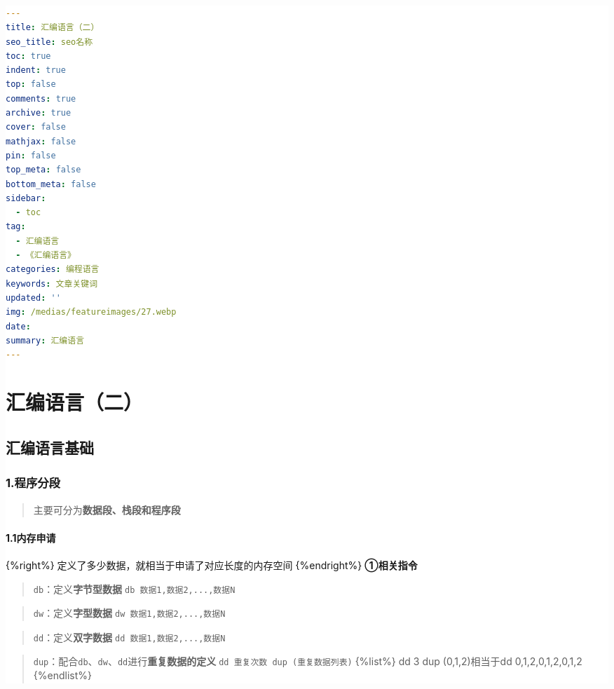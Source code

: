 ```yaml
---
title: 汇编语言（二）
seo_title: seo名称
toc: true
indent: true
top: false
comments: true
archive: true
cover: false
mathjax: false
pin: false
top_meta: false
bottom_meta: false
sidebar:
  - toc
tag:
  - 汇编语言
  - 《汇编语言》
categories: 编程语言
keywords: 文章关键词
updated: ''
img: /medias/featureimages/27.webp
date:
summary: 汇编语言
---
```


# 汇编语言（二）
## 汇编语言基础
### 1.程序分段
>主要可分为**数据段、栈段和程序段**

#### 1.1内存申请
{%right%}
定义了多少数据，就相当于申请了对应长度的内存空间
{%endright%}
**①相关指令**
>`db`：定义**字节型数据**
`db 数据1,数据2,...,数据N`

>`dw`：定义**字型数据**
`dw 数据1,数据2,...,数据N`

>`dd`：定义**双字数据**
`dd 数据1,数据2,...,数据N`

>`dup`：配合`db`、`dw`、`dd`进行**重复数据的定义**
`dd 重复次数 dup (重复数据列表)`
{%list%}
dd 3 dup (0,1,2)相当于dd 0,1,2,0,1,2,0,1,2
{%endlist%}
